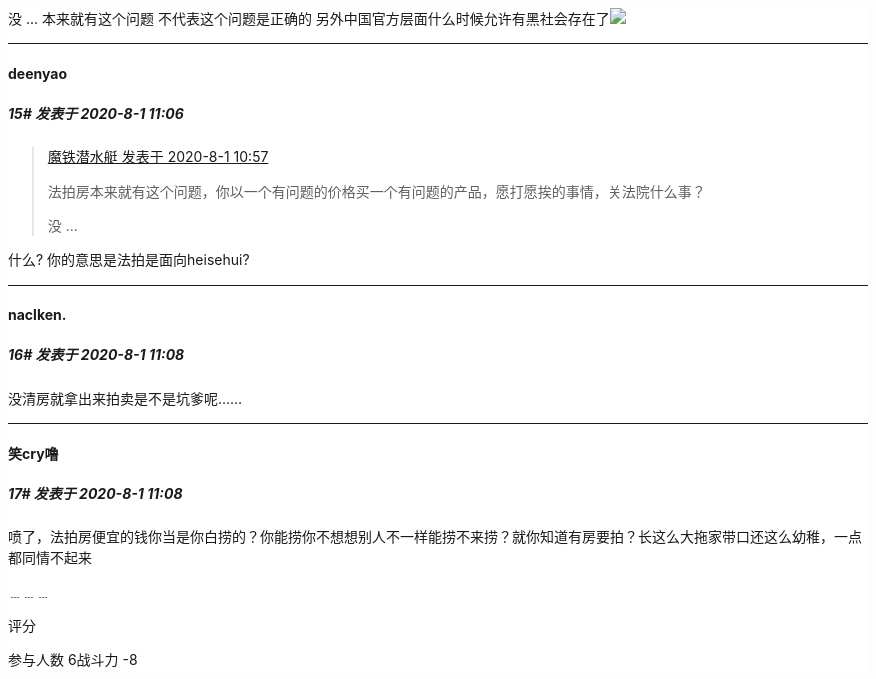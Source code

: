 没 ...</blockquote>
本来就有这个问题 不代表这个问题是正确的
另外中国官方层面什么时候允许有黑社会存在了<img src="https://static.saraba1st.com/image/smiley/face2017/065.png" referrerpolicy="no-referrer">







-----

####  deenyao  
##### 15#       发表于 2020-8-1 11:06



<blockquote><a href="httphttps://bbs.saraba1st.com/2b/forum.php?mod=redirect&amp;goto=findpost&amp;pid=48281116&amp;ptid=1952549" target="_blank">魔铁潜水艇 发表于 2020-8-1 10:57</a>

法拍房本来就有这个问题，你以一个有问题的价格买一个有问题的产品，愿打愿挨的事情，关法院什么事？

没 ...</blockquote>
什么? 你的意思是法拍是面向heisehui?







-----

####  naclken.  
##### 16#       发表于 2020-8-1 11:08




没清房就拿出来拍卖是不是坑爹呢……







-----

####  笑cry噜  
##### 17#       发表于 2020-8-1 11:08




喷了，法拍房便宜的钱你当是你白捞的？你能捞你不想想别人不一样能捞不来捞？就你知道有房要拍？长这么大拖家带口还这么幼稚，一点都同情不起来



﹍﹍﹍

评分





 参与人数 6战斗力 -8
